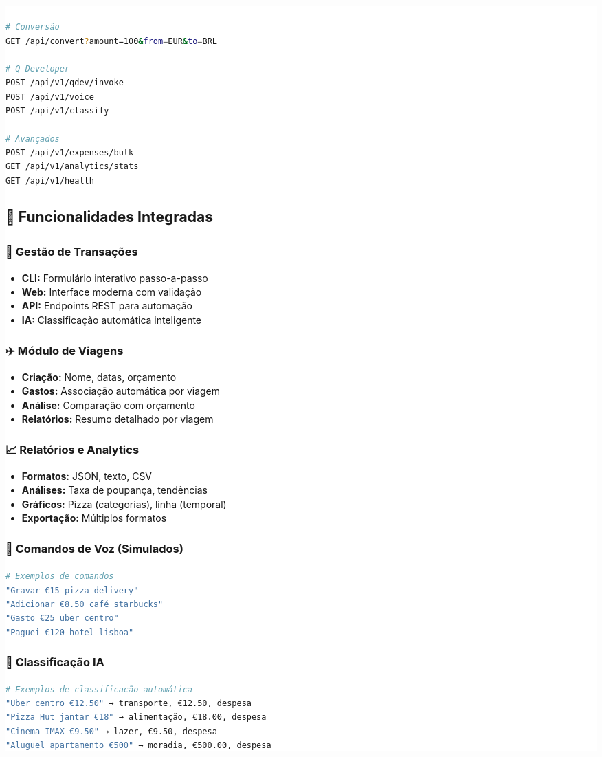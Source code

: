 ```bash

# Conversão
GET /api/convert?amount=100&from=EUR&to=BRL

# Q Developer
POST /api/v1/qdev/invoke
POST /api/v1/voice
POST /api/v1/classify

# Avançados
POST /api/v1/expenses/bulk
GET /api/v1/analytics/stats
GET /api/v1/health
```

## 🎯 **Funcionalidades Integradas**

### 💸 **Gestão de Transações**
- **CLI:** Formulário interativo passo-a-passo
- **Web:** Interface moderna com validação
- **API:** Endpoints REST para automação
- **IA:** Classificação automática inteligente

### ✈️ **Módulo de Viagens**
- **Criação:** Nome, datas, orçamento
- **Gastos:** Associação automática por viagem
- **Análise:** Comparação com orçamento
- **Relatórios:** Resumo detalhado por viagem

### 📈 **Relatórios e Analytics**
- **Formatos:** JSON, texto, CSV
- **Análises:** Taxa de poupança, tendências
- **Gráficos:** Pizza (categorias), linha (temporal)
- **Exportação:** Múltiplos formatos

### 🎤 **Comandos de Voz (Simulados)**
```bash
# Exemplos de comandos
"Gravar €15 pizza delivery"
"Adicionar €8.50 café starbucks"
"Gasto €25 uber centro"
"Paguei €120 hotel lisboa"
```

### 🧠 **Classificação IA**
```bash
# Exemplos de classificação automática
"Uber centro €12.50" → transporte, €12.50, despesa
"Pizza Hut jantar €18" → alimentação, €18.00, despesa
"Cinema IMAX €9.50" → lazer, €9.50, despesa
"Aluguel apartamento €500" → moradia, €500.00, despesa
```
